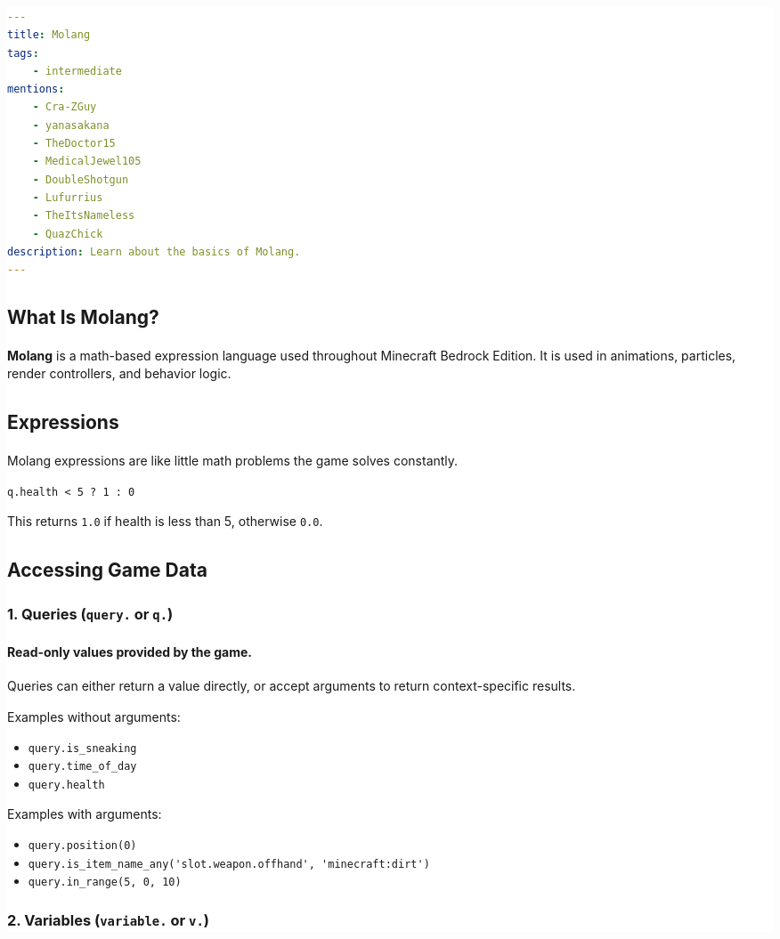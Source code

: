 ```yaml
---
title: Molang
tags:
    - intermediate
mentions:
    - Cra-ZGuy
    - yanasakana
    - TheDoctor15
    - MedicalJewel105
    - DoubleShotgun
    - Lufurrius
    - TheItsNameless
    - QuazChick
description: Learn about the basics of Molang.
---
```


## What Is Molang?

**Molang** is a math-based expression language used throughout Minecraft Bedrock Edition. It is used in animations, particles, render controllers, and behavior logic.

## Expressions

Molang expressions are like little math problems the game solves constantly.

```molang
q.health < 5 ? 1 : 0
```

This returns `1.0` if health is less than 5, otherwise `0.0`.

## Accessing Game Data

### 1. Queries (`query.` or `q.`)

#### Read-only values provided by the game.

Queries can either return a value directly, or accept arguments to return context-specific results.

Examples without arguments:

-   `query.is_sneaking`
-   `query.time_of_day`
-   `query.health`

Examples with arguments:

-   `query.position(0)`
-   `query.is_item_name_any('slot.weapon.offhand', 'minecraft:dirt')`
-   `query.in_range(5, 0, 10)`

### 2. Variables (`variable.` or `v.`)
